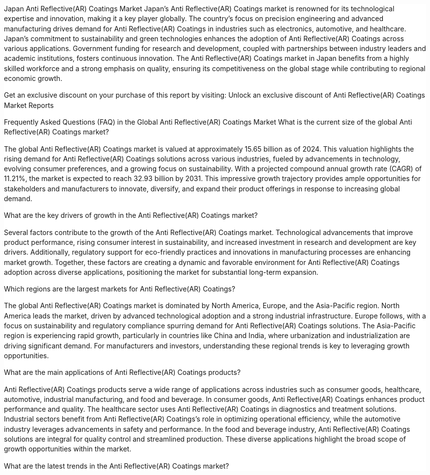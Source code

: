 Japan Anti Reflective(AR) Coatings Market
Japan’s Anti Reflective(AR) Coatings market is renowned for its technological expertise and innovation, making it a key player globally. The country’s focus on precision engineering and advanced manufacturing drives demand for Anti Reflective(AR) Coatings in industries such as electronics, automotive, and healthcare. Japan’s commitment to sustainability and green technologies enhances the adoption of Anti Reflective(AR) Coatings across various applications. Government funding for research and development, coupled with partnerships between industry leaders and academic institutions, fosters continuous innovation. The Anti Reflective(AR) Coatings market in Japan benefits from a highly skilled workforce and a strong emphasis on quality, ensuring its competitiveness on the global stage while contributing to regional economic growth.

Get an exclusive discount on your purchase of this report by visiting: Unlock an exclusive discount of Anti Reflective(AR) Coatings Market Reports 

Frequently Asked Questions (FAQ) in the Global Anti Reflective(AR) Coatings Market
What is the current size of the global Anti Reflective(AR) Coatings market?

The global Anti Reflective(AR) Coatings market is valued at approximately 15.65 billion as of 2024. This valuation highlights the rising demand for Anti Reflective(AR) Coatings solutions across various industries, fueled by advancements in technology, evolving consumer preferences, and a growing focus on sustainability. With a projected compound annual growth rate (CAGR) of 11.21%, the market is expected to reach 32.93 billion by 2031. This impressive growth trajectory provides ample opportunities for stakeholders and manufacturers to innovate, diversify, and expand their product offerings in response to increasing global demand.

What are the key drivers of growth in the Anti Reflective(AR) Coatings market?

Several factors contribute to the growth of the Anti Reflective(AR) Coatings market. Technological advancements that improve product performance, rising consumer interest in sustainability, and increased investment in research and development are key drivers. Additionally, regulatory support for eco-friendly practices and innovations in manufacturing processes are enhancing market growth. Together, these factors are creating a dynamic and favorable environment for Anti Reflective(AR) Coatings adoption across diverse applications, positioning the market for substantial long-term expansion.

Which regions are the largest markets for Anti Reflective(AR) Coatings?

The global Anti Reflective(AR) Coatings market is dominated by North America, Europe, and the Asia-Pacific region. North America leads the market, driven by advanced technological adoption and a strong industrial infrastructure. Europe follows, with a focus on sustainability and regulatory compliance spurring demand for Anti Reflective(AR) Coatings solutions. The Asia-Pacific region is experiencing rapid growth, particularly in countries like China and India, where urbanization and industrialization are driving significant demand. For manufacturers and investors, understanding these regional trends is key to leveraging growth opportunities.

What are the main applications of Anti Reflective(AR) Coatings products?

Anti Reflective(AR) Coatings products serve a wide range of applications across industries such as consumer goods, healthcare, automotive, industrial manufacturing, and food and beverage. In consumer goods, Anti Reflective(AR) Coatings enhances product performance and quality. The healthcare sector uses Anti Reflective(AR) Coatings in diagnostics and treatment solutions. Industrial sectors benefit from Anti Reflective(AR) Coatings’s role in optimizing operational efficiency, while the automotive industry leverages advancements in safety and performance. In the food and beverage industry, Anti Reflective(AR) Coatings solutions are integral for quality control and streamlined production. These diverse applications highlight the broad scope of growth opportunities within the market.

What are the latest trends in the Anti Reflective(AR) Coatings market?

